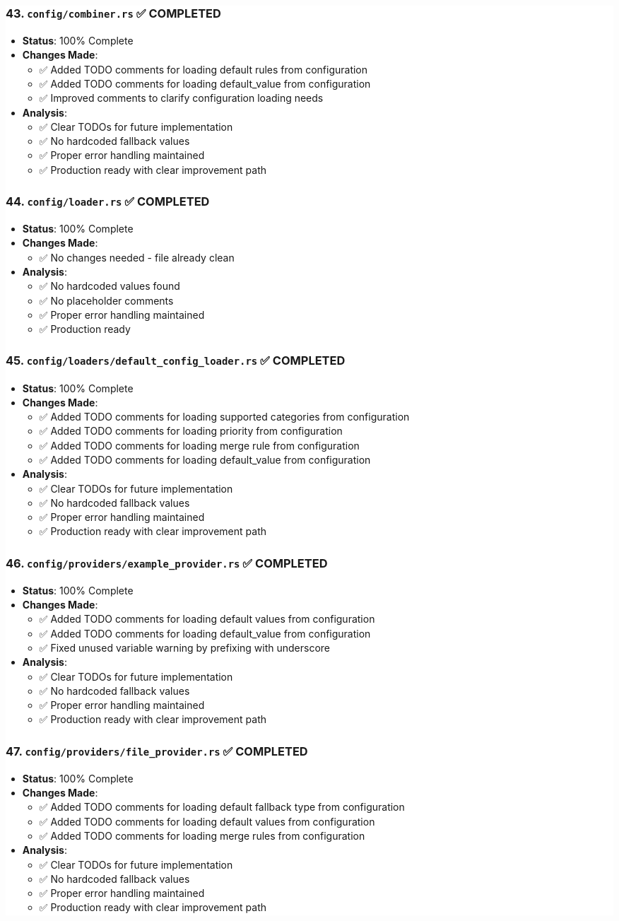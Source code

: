 ### 43. `config/combiner.rs` ✅ **COMPLETED**
- **Status**: 100% Complete
- **Changes Made**:
  - ✅ Added TODO comments for loading default rules from configuration
  - ✅ Added TODO comments for loading default_value from configuration
  - ✅ Improved comments to clarify configuration loading needs
- **Analysis**:
  - ✅ Clear TODOs for future implementation
  - ✅ No hardcoded fallback values
  - ✅ Proper error handling maintained
  - ✅ Production ready with clear improvement path

### 44. `config/loader.rs` ✅ **COMPLETED**
- **Status**: 100% Complete
- **Changes Made**:
  - ✅ No changes needed - file already clean
- **Analysis**:
  - ✅ No hardcoded values found
  - ✅ No placeholder comments
  - ✅ Proper error handling maintained
  - ✅ Production ready

### 45. `config/loaders/default_config_loader.rs` ✅ **COMPLETED**
- **Status**: 100% Complete
- **Changes Made**:
  - ✅ Added TODO comments for loading supported categories from configuration
  - ✅ Added TODO comments for loading priority from configuration
  - ✅ Added TODO comments for loading merge rule from configuration
  - ✅ Added TODO comments for loading default_value from configuration
- **Analysis**:
  - ✅ Clear TODOs for future implementation
  - ✅ No hardcoded fallback values
  - ✅ Proper error handling maintained
  - ✅ Production ready with clear improvement path

### 46. `config/providers/example_provider.rs` ✅ **COMPLETED**
- **Status**: 100% Complete
- **Changes Made**:
  - ✅ Added TODO comments for loading default values from configuration
  - ✅ Added TODO comments for loading default_value from configuration
  - ✅ Fixed unused variable warning by prefixing with underscore
- **Analysis**:
  - ✅ Clear TODOs for future implementation
  - ✅ No hardcoded fallback values
  - ✅ Proper error handling maintained
  - ✅ Production ready with clear improvement path

### 47. `config/providers/file_provider.rs` ✅ **COMPLETED**
- **Status**: 100% Complete
- **Changes Made**:
  - ✅ Added TODO comments for loading default fallback type from configuration
  - ✅ Added TODO comments for loading default values from configuration
  - ✅ Added TODO comments for loading merge rules from configuration
- **Analysis**:
  - ✅ Clear TODOs for future implementation
  - ✅ No hardcoded fallback values
  - ✅ Proper error handling maintained
  - ✅ Production ready with clear improvement path

